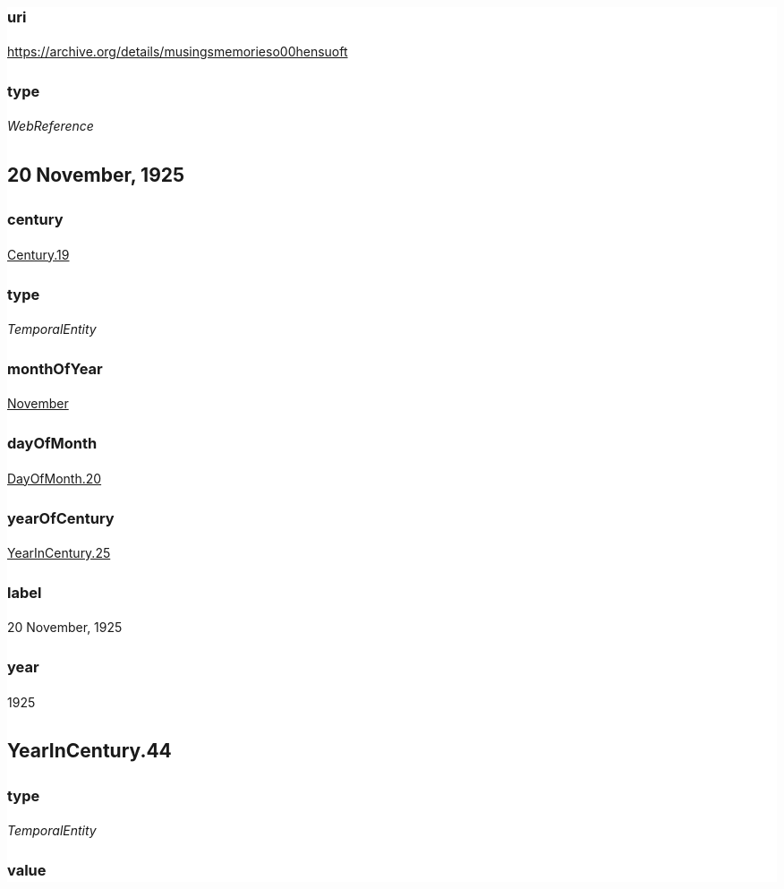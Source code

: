 ### uri


https://archive.org/details/musingsmemorieso00hensuoft

### type


*WebReference*

## 20 November, 1925

### century


[Century.19](#Century.19)

### type


*TemporalEntity*

### monthOfYear


[November](#November)

### dayOfMonth


[DayOfMonth.20](#DayOfMonth.20)

### yearOfCentury


[YearInCentury.25](#YearInCentury.25)

### label


20 November, 1925

### year


1925

## YearInCentury.44

### type


*TemporalEntity*

### value
